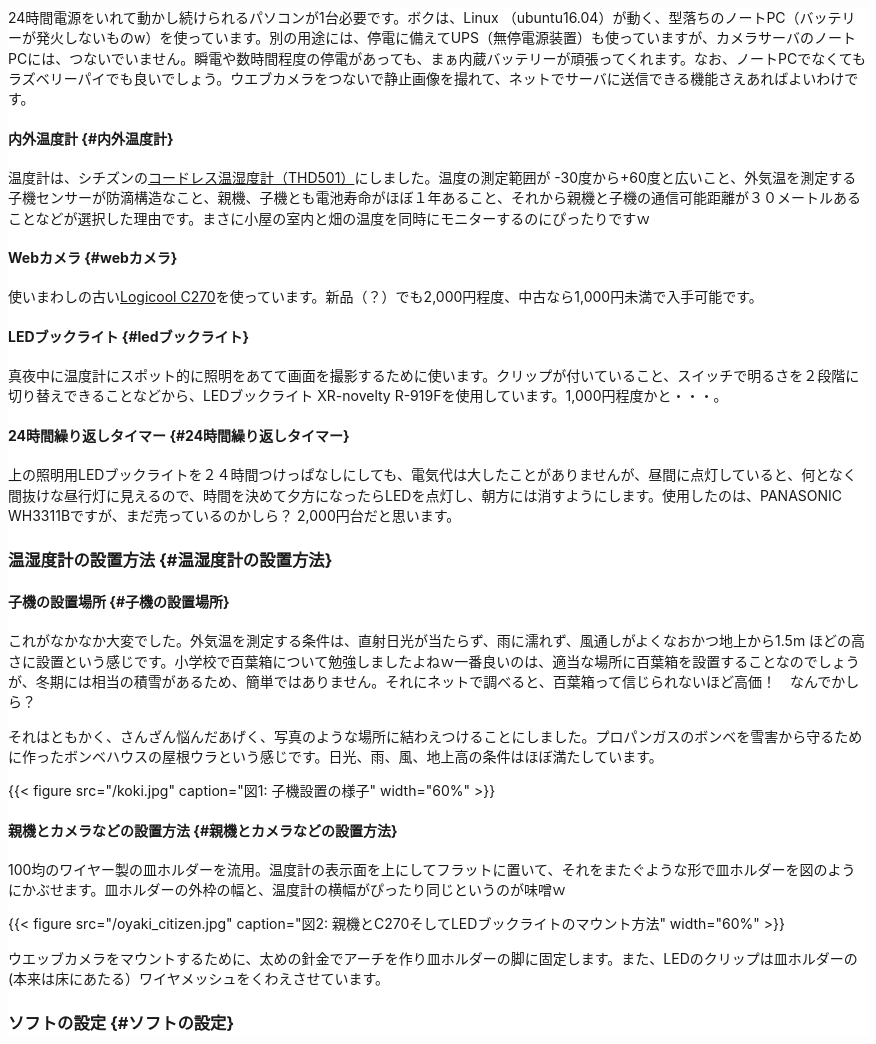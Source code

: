 24時間電源をいれて動かし続けられるパソコンが1台必要です。ボクは、Linux （ubuntu16.04）が動く、型落ちのノートPC（バッテリーが発火しないものw）を使っています。別の用途には、停電に備えてUPS（無停電源装置）も使っていますが、カメラサーバのノートPCには、つないでいません。瞬電や数時間程度の停電があっても、まぁ内蔵バッテリーが頑張ってくれます。なお、ノートPCでなくてもラズベリーパイでも良いでしょう。ウエブカメラをつないで静止画像を撮れて、ネットでサーバに送信できる機能さえあればよいわけです。


#### 内外温度計 {#内外温度計}

温度計は、シチズンの[コードレス温湿度計（THD501）](http://www.citizen-systems.co.jp/electronic/health/thd501.html)にしました。温度の測定範囲が -30度から+60度と広いこと、外気温を測定する子機センサーが防滴構造なこと、親機、子機とも電池寿命がほぼ１年あること、それから親機と子機の通信可能距離が３０メートルあることなどが選択した理由です。まさに小屋の室内と畑の温度を同時にモニターするのにぴったりですｗ


#### Webカメラ {#webカメラ}

使いまわしの古い[Logicool C270](https://www.logicool.co.jp/ja-jp/product/hd-webcam-c270)を使っています。新品（？）でも2,000円程度、中古なら1,000円未満で入手可能です。


#### LEDブックライト {#ledブックライト}

真夜中に温度計にスポット的に照明をあてて画面を撮影するために使います。クリップが付いていること、スイッチで明るさを２段階に切り替えできることなどから、LEDブックライト XR-novelty R-919Fを使用しています。1,000円程度かと・・・。


#### 24時間繰り返しタイマー {#24時間繰り返しタイマー}

上の照明用LEDブックライトを２４時間つけっぱなしにしても、電気代は大したことがありませんが、昼間に点灯していると、何となく間抜けな昼行灯に見えるので、時間を決めて夕方になったらLEDを点灯し、朝方には消すようにします。使用したのは、PANASONIC WH3311Bですが、まだ売っているのかしら？ 2,000円台だと思います。


### 温湿度計の設置方法 {#温湿度計の設置方法}


#### 子機の設置場所 {#子機の設置場所}

これがなかなか大変でした。外気温を測定する条件は、直射日光が当たらず、雨に濡れず、風通しがよくなおかつ地上から1.5m ほどの高さに設置という感じです。小学校で百葉箱について勉強しましたよねｗ一番良いのは、適当な場所に百葉箱を設置することなのでしょうが、冬期には相当の積雪があるため、簡単ではありません。それにネットで調べると、百葉箱って信じられないほど高価！　なんでかしら？

それはともかく、さんざん悩んだあげく、写真のような場所に結わえつけることにしました。プロパンガスのボンベを雪害から守るために作ったボンベハウスの屋根ウラという感じです。日光、雨、風、地上高の条件はほぼ満たしています。

<a id="orgcf990db"></a>

{{< figure src="/koki.jpg" caption="&#22259;1:  子機設置の様子" width="60%" >}}


#### 親機とカメラなどの設置方法 {#親機とカメラなどの設置方法}

100均のワイヤー製の皿ホルダーを流用。温度計の表示面を上にしてフラットに置いて、それをまたぐような形で皿ホルダーを図のようにかぶせます。皿ホルダーの外枠の幅と、温度計の横幅がぴったり同じというのが味噌ｗ

<a id="orgde3b53a"></a>

{{< figure src="/oyaki_citizen.jpg" caption="&#22259;2:  親機とC270そしてLEDブックライトのマウント方法" width="60%" >}}

ウエッブカメラをマウントするために、太めの針金でアーチを作り皿ホルダーの脚に固定します。また、LEDのクリップは皿ホルダーの(本来は床にあたる）ワイヤメッシュをくわえさせています。


### ソフトの設定 {#ソフトの設定}
